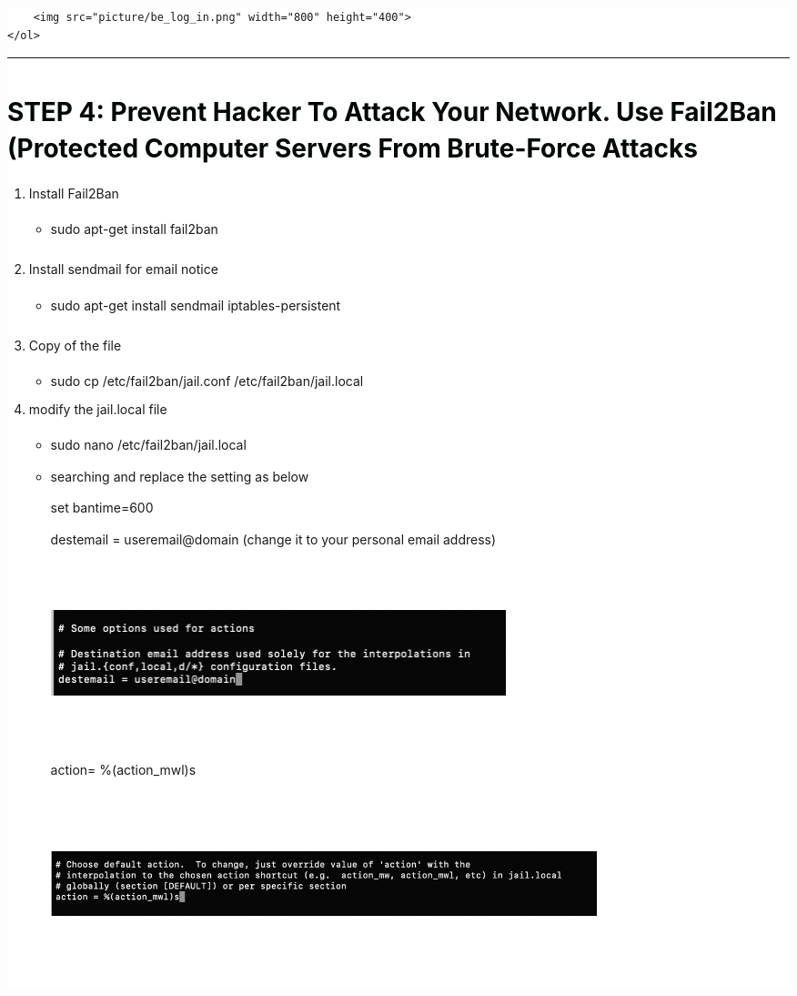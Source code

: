         <img src="picture/be_log_in.png" width="800" height="400">
    </ol>
<hr border: 15px; border-style: dashed;>

<p>
    <h1 style="text-transform:capitalize; color: #010806;"><b style="text-transform: uppercase;">step 4: </b> Prevent hacker to attack your network. Use <b> Fail2Ban (protected computer servers from brute-force attacks</b></h1>

<p>
    <ol start="1">
        <li> Install Fail2Ban</li>
            <ul><li style="padding-bottom: 10px; padding-top:5px"> sudo apt-get install fail2ban</li></ul>
<p>
        <li>Install sendmail for email notice</li>
            <ul><li style="padding-bottom: 10px; padding-top:5px">sudo apt-get install sendmail iptables-persistent </li></ul>
<p>
        <li>Copy of the file</li>
            <ul><li style="padding-bottom: 10px; padding-top:5px">sudo cp /etc/fail2ban/jail.conf /etc/fail2ban/jail.local</li></ul>
        <li>modify the jail.local file</li>
            <ul>
                <li style="padding-bottom: 10px; padding-top:5px">sudo nano /etc/fail2ban/jail.local </li>
                <li style="padding-bottom: 10px; padding-top:5px">searching and replace the setting as below
                    <p>set bantime=600</p>
                    <p>destemail = useremail@domain (change it to your personal email address)</p>
                    <img src="picture/destemail.png" width=500 height=200 >
                    <p>action= %(action_mwl)s</p>
                    <img src="picture/action.png" width=600 height=200 >
                </li>